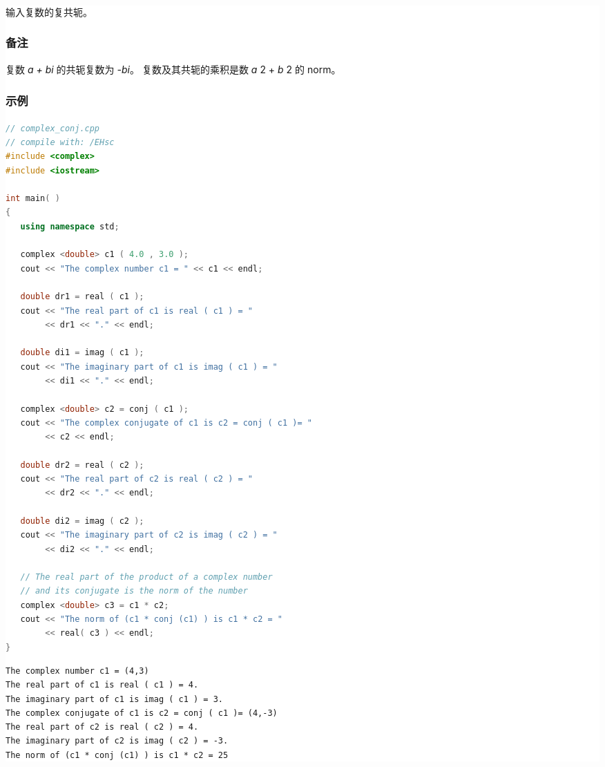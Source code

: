 输入复数的复共轭。

### <a name="remarks"></a>备注

复数 *a + bi* 的共轭复数为 *-bi*。 复数及其共轭的乘积是数 *a* 2 + *b* 2 的 norm。

### <a name="example"></a>示例

```cpp
// complex_conj.cpp
// compile with: /EHsc
#include <complex>
#include <iostream>

int main( )
{
   using namespace std;

   complex <double> c1 ( 4.0 , 3.0 );
   cout << "The complex number c1 = " << c1 << endl;

   double dr1 = real ( c1 );
   cout << "The real part of c1 is real ( c1 ) = "
        << dr1 << "." << endl;

   double di1 = imag ( c1 );
   cout << "The imaginary part of c1 is imag ( c1 ) = "
        << di1 << "." << endl;

   complex <double> c2 = conj ( c1 );
   cout << "The complex conjugate of c1 is c2 = conj ( c1 )= "
        << c2 << endl;

   double dr2 = real ( c2 );
   cout << "The real part of c2 is real ( c2 ) = "
        << dr2 << "." << endl;

   double di2 = imag ( c2 );
   cout << "The imaginary part of c2 is imag ( c2 ) = "
        << di2 << "." << endl;

   // The real part of the product of a complex number
   // and its conjugate is the norm of the number
   complex <double> c3 = c1 * c2;
   cout << "The norm of (c1 * conj (c1) ) is c1 * c2 = "
        << real( c3 ) << endl;
}
```

```Output
The complex number c1 = (4,3)
The real part of c1 is real ( c1 ) = 4.
The imaginary part of c1 is imag ( c1 ) = 3.
The complex conjugate of c1 is c2 = conj ( c1 )= (4,-3)
The real part of c2 is real ( c2 ) = 4.
The imaginary part of c2 is imag ( c2 ) = -3.
The norm of (c1 * conj (c1) ) is c1 * c2 = 25
```

